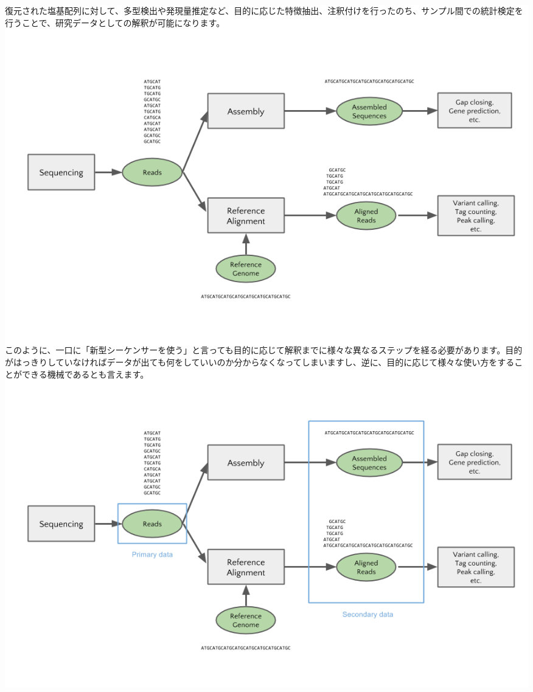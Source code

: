 復元された塩基配列に対して、多型検出や発現量推定など、目的に応じた特徴抽出、注釈付けを行ったのち、サンプル間での統計検定を行うことで、研究データとしての解釈が可能になります。

![NGS DNA extraction](https://raw.githubusercontent.com/AJACS-training/AJACS63/master/02_ohta/images/seq_flow_03.png)

このように、一口に「新型シーケンサーを使う」と言っても目的に応じて解釈までに様々な異なるステップを経る必要があります。目的がはっきりしていなければデータが出ても何をしていいのか分からなくなってしまいますし、逆に、目的に応じて様々な使い方をすることができる機械であるとも言えます。

![NGS sample to figure](https://raw.githubusercontent.com/AJACS-training/AJACS63/master/02_ohta/images/seq_flow_05.png)
